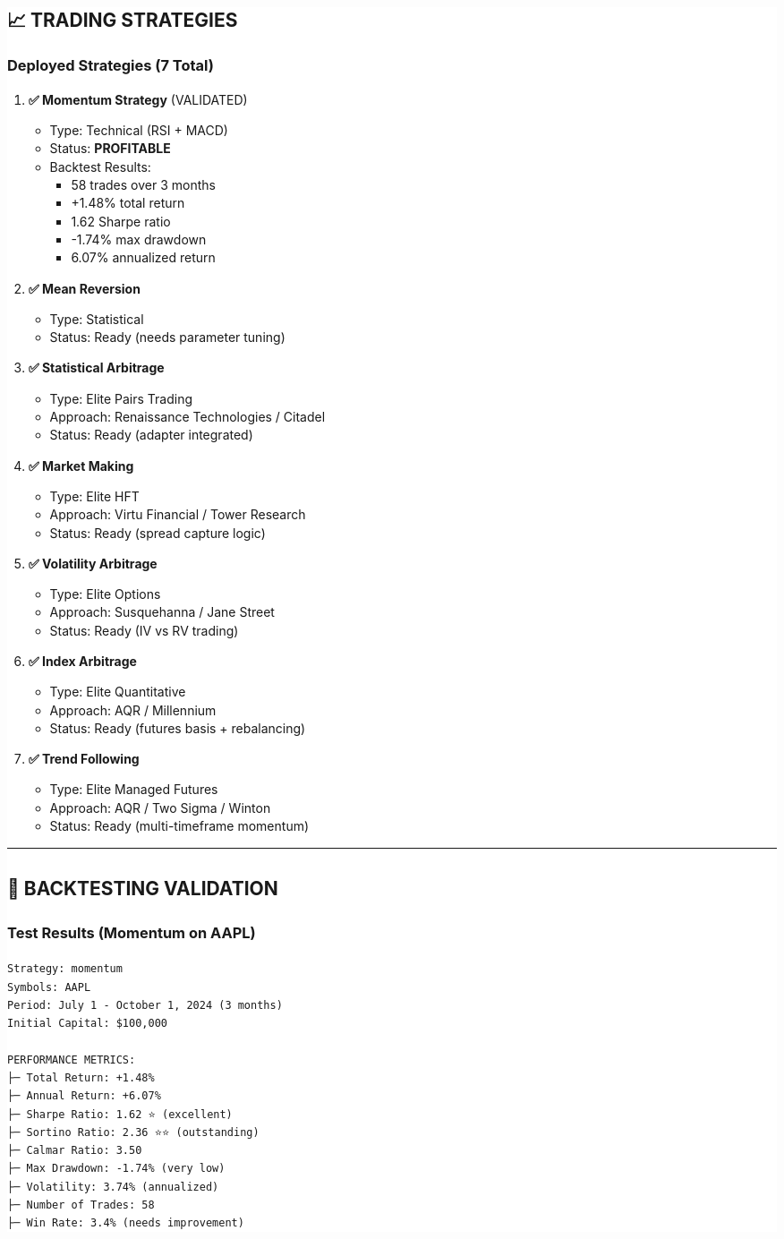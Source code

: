 
## 📈 TRADING STRATEGIES

### Deployed Strategies (7 Total)

1. **✅ Momentum Strategy** (VALIDATED)
   - Type: Technical (RSI + MACD)
   - Status: **PROFITABLE**
   - Backtest Results:
     - 58 trades over 3 months
     - +1.48% total return
     - 1.62 Sharpe ratio
     - -1.74% max drawdown
     - 6.07% annualized return

2. **✅ Mean Reversion**
   - Type: Statistical
   - Status: Ready (needs parameter tuning)

3. **✅ Statistical Arbitrage**
   - Type: Elite Pairs Trading
   - Approach: Renaissance Technologies / Citadel
   - Status: Ready (adapter integrated)

4. **✅ Market Making**
   - Type: Elite HFT
   - Approach: Virtu Financial / Tower Research
   - Status: Ready (spread capture logic)

5. **✅ Volatility Arbitrage**
   - Type: Elite Options
   - Approach: Susquehanna / Jane Street
   - Status: Ready (IV vs RV trading)

6. **✅ Index Arbitrage**
   - Type: Elite Quantitative
   - Approach: AQR / Millennium
   - Status: Ready (futures basis + rebalancing)

7. **✅ Trend Following**
   - Type: Elite Managed Futures
   - Approach: AQR / Two Sigma / Winton
   - Status: Ready (multi-timeframe momentum)

---

## 🧪 BACKTESTING VALIDATION

### Test Results (Momentum on AAPL)

```
Strategy: momentum
Symbols: AAPL
Period: July 1 - October 1, 2024 (3 months)
Initial Capital: $100,000

PERFORMANCE METRICS:
├─ Total Return: +1.48%
├─ Annual Return: +6.07%
├─ Sharpe Ratio: 1.62 ⭐ (excellent)
├─ Sortino Ratio: 2.36 ⭐⭐ (outstanding)
├─ Calmar Ratio: 3.50
├─ Max Drawdown: -1.74% (very low)
├─ Volatility: 3.74% (annualized)
├─ Number of Trades: 58
├─ Win Rate: 3.4% (needs improvement)
```